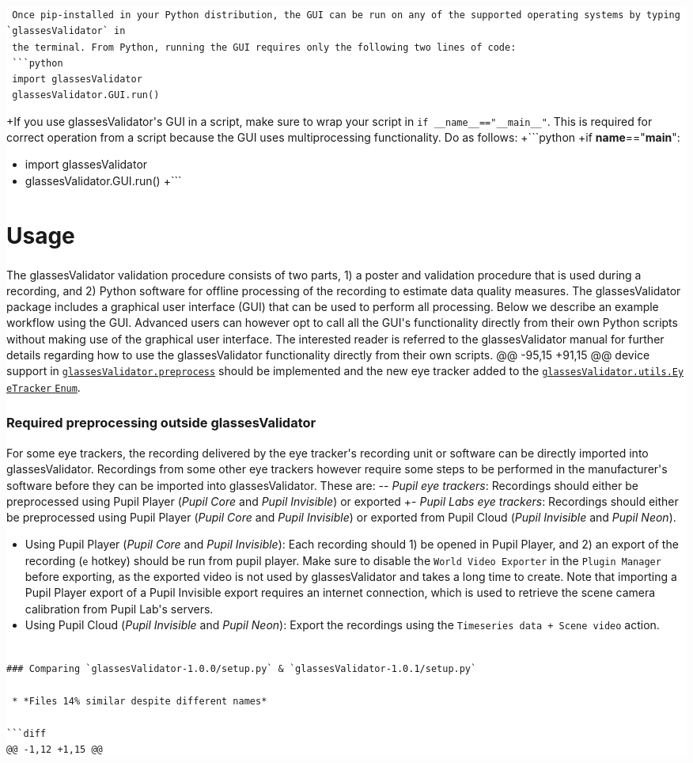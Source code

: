 ```diff
 Once pip-installed in your Python distribution, the GUI can be run on any of the supported operating systems by typing `glassesValidator` in
 the terminal. From Python, running the GUI requires only the following two lines of code:
 ```python
 import glassesValidator
 glassesValidator.GUI.run()
 ```
+If you use glassesValidator's GUI in a script, make sure to wrap your script in `if __name__=="__main__"`. This is required for correct operation from a script because the GUI uses multiprocessing functionality. Do as follows:
+```python
+if __name__=="__main__":
+    import glassesValidator
+    glassesValidator.GUI.run()
+```
 
 # Usage
 The glassesValidator validation procedure consists of two parts, 1) a poster and validation procedure that is used during a recording, and 2) Python software
 for offline processing of the recording to estimate data quality measures. The glassesValidator package includes a graphical user interface (GUI)
 that can be used to perform all processing. Below we describe an example workflow using the GUI. Advanced users can however opt to call all the GUI's
 functionality directly from their own Python scripts without making use of the graphical user interface. The interested reader is referred to the glassesValidator
 manual for further details regarding how to use the glassesValidator functionality directly from their own scripts.
@@ -95,15 +91,15 @@
 device support in [`glassesValidator.preprocess`](#glassesValidatorpreprocess) should be implemented and the new eye tracker added to
 the [`glassesValidator.utils.EyeTracker` `Enum`](#glassesValidatorutils).
 
 ### Required preprocessing outside glassesValidator
 For some eye trackers, the recording delivered by the eye tracker's recording unit or software can be directly imported into
 glassesValidator. Recordings from some other eye trackers however require some steps to be performed in the manufacturer's
 software before they can be imported into glassesValidator. These are:
-- *Pupil eye trackers*: Recordings should either be preprocessed using Pupil Player (*Pupil Core* and *Pupil Invisible*) or exported
+- *Pupil Labs eye trackers*: Recordings should either be preprocessed using Pupil Player (*Pupil Core* and *Pupil Invisible*) or exported
   from Pupil Cloud (*Pupil Invisible* and *Pupil Neon*).
   - Using Pupil Player (*Pupil Core* and *Pupil Invisible*): Each recording should 1) be opened in Pupil Player, and 2) an export of the
     recording (`e` hotkey) should be run from pupil player. Make sure to disable the `World Video Exporter` in the `Plugin Manager`
     before exporting, as the exported video is not used by glassesValidator and takes a long time to create. Note that importing a Pupil
     Player export of a Pupil Invisible export requires an internet connection, which is used to retrieve the scene camera calibration
     from Pupil Lab's servers.
   - Using Pupil Cloud (*Pupil Invisible* and *Pupil Neon*): Export the recordings using the `Timeseries data + Scene video` action.
```

### Comparing `glassesValidator-1.0.0/setup.py` & `glassesValidator-1.0.1/setup.py`

 * *Files 14% similar despite different names*

```diff
@@ -1,12 +1,15 @@
```